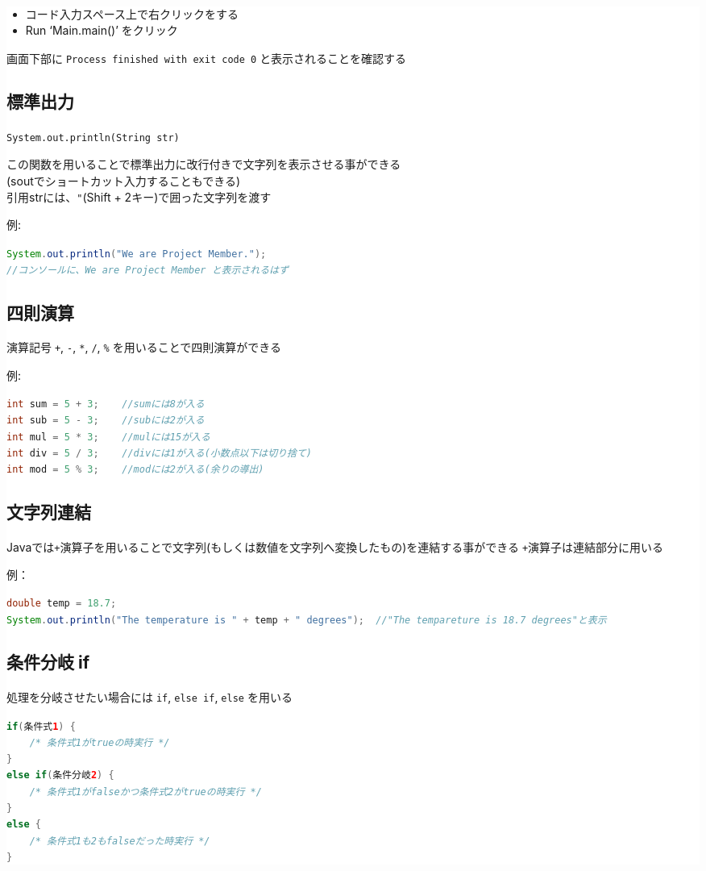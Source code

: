 * コード入力スペース上で右クリックをする
* Run ‘Main.main()’ をクリック

画面下部に `Process finished with exit code 0` と表示されることを確認する


## 標準出力
`System.out.println(String str)`

この関数を用いることで標準出力に改行付きで文字列を表示させる事ができる  
(soutでショートカット入力することもできる)  
引用strには、`"`(Shift + 2キー)で囲った文字列を渡す  

例:

```java
System.out.println("We are Project Member.");
//コンソールに、We are Project Member と表示されるはず
```


## 四則演算
演算記号 `+`, `-`, `*`, `/`, `%` を用いることで四則演算ができる

例:</br>
```java
int sum = 5 + 3;	//sumには8が入る
int sub = 5 - 3;	//subには2が入る
int mul = 5 * 3;	//mulには15が入る
int div = 5 / 3;	//divには1が入る(小数点以下は切り捨て)
int mod = 5 % 3;	//modには2が入る(余りの導出)
```

## 文字列連結

Javaでは`+`演算子を用いることで文字列(もしくは数値を文字列へ変換したもの)を連結する事ができる
`+`演算子は連結部分に用いる

例：

```java
double temp = 18.7;
System.out.println("The temperature is " + temp + " degrees");	//"The tempareture is 18.7 degrees"と表示
```

## 条件分岐 if

処理を分岐させたい場合には `if`, `else if`, `else` を用いる

```java
if(条件式1) {
	/* 条件式1がtrueの時実行 */
}
else if(条件分岐2) {
	/* 条件式1がfalseかつ条件式2がtrueの時実行 */
}
else {
	/* 条件式1も2もfalseだった時実行 */
}
```
